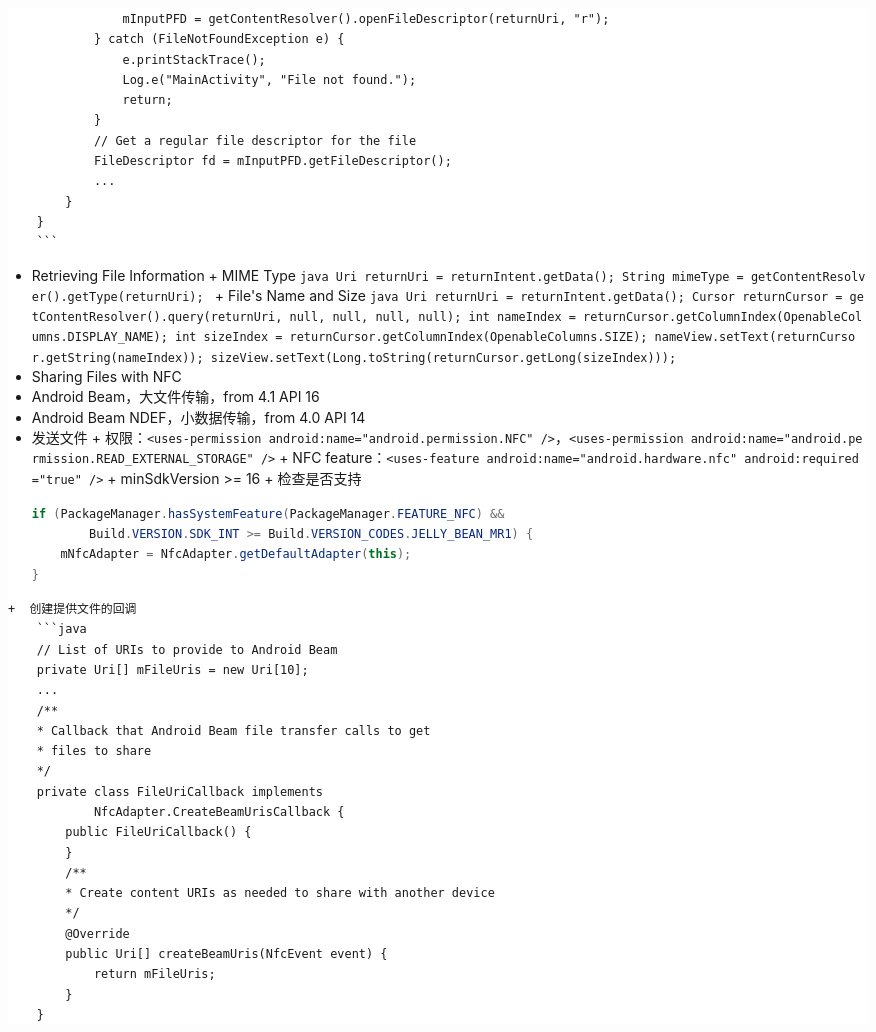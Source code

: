 					mInputPFD = getContentResolver().openFileDescriptor(returnUri, "r");
				} catch (FileNotFoundException e) {
					e.printStackTrace();
					Log.e("MainActivity", "File not found.");
					return;
				}
				// Get a regular file descriptor for the file
				FileDescriptor fd = mInputPFD.getFileDescriptor();
				...
			}
		}
		```
  +  Retrieving File Information
    +  MIME Type
	```java
	Uri returnUri = returnIntent.getData();
    String mimeType = getContentResolver().getType(returnUri);
	```
	+  File's Name and Size
	```java
    Uri returnUri = returnIntent.getData();
    Cursor returnCursor =
            getContentResolver().query(returnUri, null, null, null, null);
	int nameIndex = returnCursor.getColumnIndex(OpenableColumns.DISPLAY_NAME);
    int sizeIndex = returnCursor.getColumnIndex(OpenableColumns.SIZE);
	nameView.setText(returnCursor.getString(nameIndex));
    sizeView.setText(Long.toString(returnCursor.getLong(sizeIndex)));
	```
+  Sharing Files with NFC
  +  Android Beam，大文件传输，from 4.1 API 16
  +  Android Beam NDEF，小数据传输，from 4.0 API 14
  +  发送文件
    +  权限：`<uses-permission android:name="android.permission.NFC" />`，`<uses-permission android:name="android.permission.READ_EXTERNAL_STORAGE" />`
	+  NFC feature：`<uses-feature android:name="android.hardware.nfc" android:required="true" />`
	+  minSdkVersion >= 16
	+  检查是否支持
		```java
		if (PackageManager.hasSystemFeature(PackageManager.FEATURE_NFC) &&
				Build.VERSION.SDK_INT >= Build.VERSION_CODES.JELLY_BEAN_MR1) {
			mNfcAdapter = NfcAdapter.getDefaultAdapter(this);
		}
		```
	+  创建提供文件的回调
		```java
		// List of URIs to provide to Android Beam
		private Uri[] mFileUris = new Uri[10];
		...
		/**
		* Callback that Android Beam file transfer calls to get
		* files to share
		*/
		private class FileUriCallback implements
				NfcAdapter.CreateBeamUrisCallback {
			public FileUriCallback() {
			}
			/**
			* Create content URIs as needed to share with another device
			*/
			@Override
			public Uri[] createBeamUris(NfcEvent event) {
				return mFileUris;
			}
		}